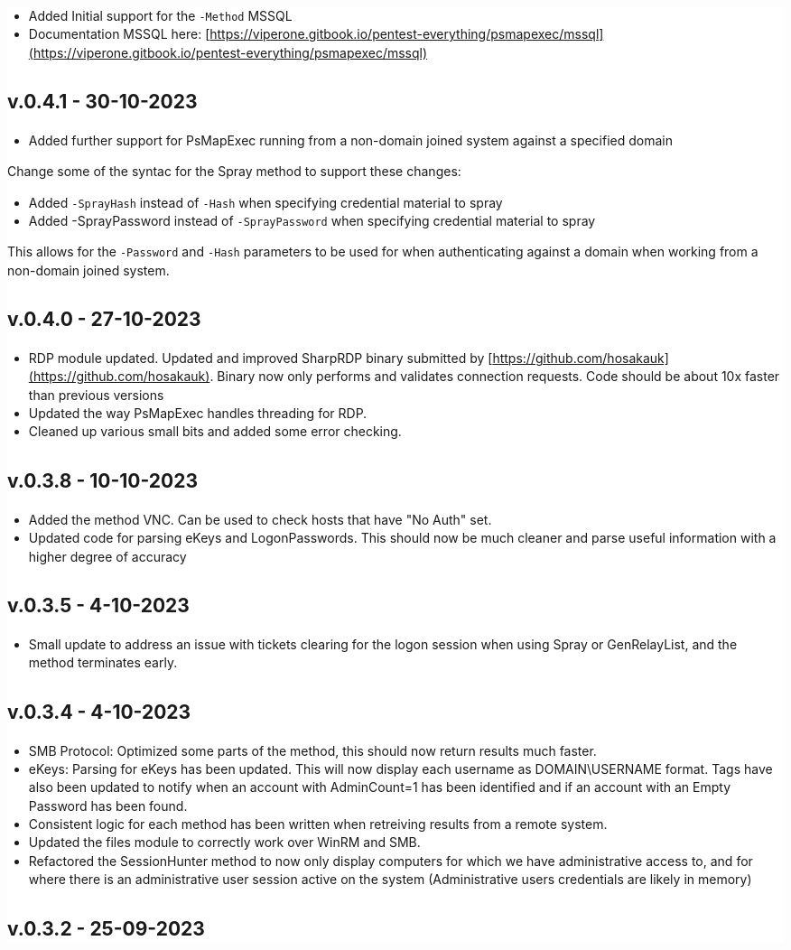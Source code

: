 * Added Initial support for the `-Method` MSSQL
* Documentation MSSQL here: [https://viperone.gitbook.io/pentest-everything/psmapexec/mssql](https://viperone.gitbook.io/pentest-everything/psmapexec/mssql)

## v.0.4.1 - 30-10-2023

* Added further support for PsMapExec running from a non-domain joined system against a specified domain

Change some of the syntac for the Spray method to support these changes:

* Added `-SprayHash` instead of `-Hash` when specifying credential material to spray
* Added -SprayPassword instead of `-SprayPassword` when specifying credential material to spray

This allows for the `-Password` and `-Hash` parameters to be used for when authenticating against a domain when working from a non-domain joined system.

## v.0.4.0 - 27-10-2023

* RDP module updated. Updated and improved SharpRDP binary submitted by [https://github.com/hosakauk](https://github.com/hosakauk). Binary now only performs and validates connection requests. Code should be about 10x faster than previous versions
* Updated the way PsMapExec handles threading for RDP.&#x20;
* Cleaned up various small bits and added some error checking.

## v.0.3.8 - 10-10-2023

* Added the method VNC. Can be used to check hosts that have "No Auth" set.&#x20;
* Updated code for parsing eKeys and LogonPasswords. This should now be much cleaner and parse useful information with a higher degree of accuracy

## v.0.3.5 - 4-10-2023

* Small update to address an issue with tickets clearing for the logon session when using Spray or GenRelayList, and the method terminates early.

## v.0.3.4 - 4-10-2023



* SMB Protocol: Optimized some parts of the method, this should now return results much faster.
* eKeys: Parsing for eKeys has been updated. This will now display each username as DOMAIN\USERNAME format. Tags have also been updated to notify when an account with AdminCount=1 has been identified and if an account with an Empty Password has been found.
* Consistent logic for each method has been written when retreiving results from a remote system.
* Updated the files module to correctly work over WinRM and SMB.
* Refactored the SessionHunter method to now only display computers for which we have administrative access to, and for where there is an administrative user session active on the system (Administrative users credentials are likely in memory)

## v.0.3.2 - 25-09-2023
